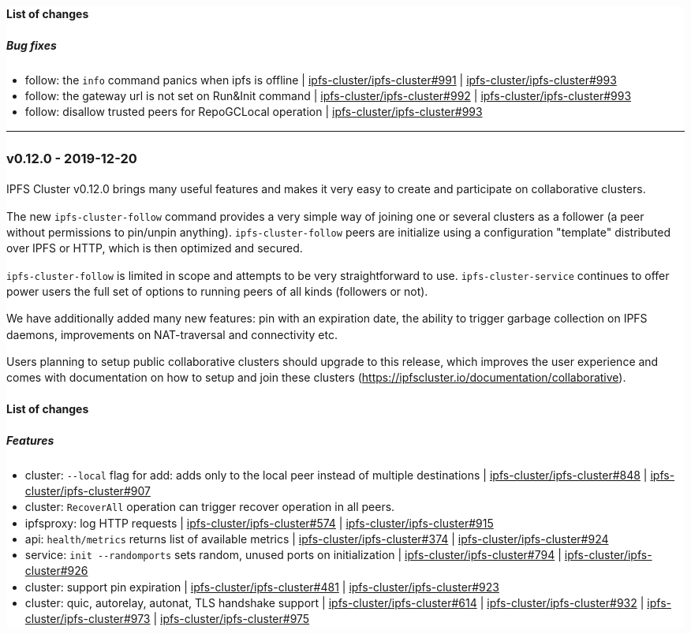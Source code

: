 #### List of changes

##### Bug fixes

* follow: the `info` command panics when ipfs is offline | [ipfs-cluster/ipfs-cluster#991](https://github.com/lubanproj/ipfs-cluster/issues/991) | [ipfs-cluster/ipfs-cluster#993](https://github.com/lubanproj/ipfs-cluster/issues/993)
* follow: the gateway url is not set on Run&Init command | [ipfs-cluster/ipfs-cluster#992](https://github.com/lubanproj/ipfs-cluster/issues/992) | [ipfs-cluster/ipfs-cluster#993](https://github.com/lubanproj/ipfs-cluster/issues/993)
* follow: disallow trusted peers for RepoGCLocal operation | [ipfs-cluster/ipfs-cluster#993](https://github.com/lubanproj/ipfs-cluster/issues/993)

---

### v0.12.0 - 2019-12-20

IPFS Cluster v0.12.0 brings many useful features and makes it very easy to
create and participate on collaborative clusters.

The new `ipfs-cluster-follow` command provides a very simple way of joining
one or several clusters as a follower (a peer without permissions to pin/unpin
anything). `ipfs-cluster-follow` peers are initialize using a configuration
"template" distributed over IPFS or HTTP, which is then optimized and secured.

`ipfs-cluster-follow` is limited in scope and attempts to be very
straightforward to use. `ipfs-cluster-service` continues to offer power users
the full set of options to running peers of all kinds (followers or not).

We have additionally added many new features: pin with an expiration date, the
ability to trigger garbage collection on IPFS daemons, improvements on
NAT-traversal and connectivity etc.

Users planning to setup public collaborative clusters should upgrade to this
release, which improves the user experience and comes with documentation on
how to setup and join these clusters
(https://ipfscluster.io/documentation/collaborative).


#### List of changes

##### Features

* cluster: `--local` flag for add: adds only to the local peer instead of multiple destinations | [ipfs-cluster/ipfs-cluster#848](https://github.com/lubanproj/ipfs-cluster/issues/848) | [ipfs-cluster/ipfs-cluster#907](https://github.com/lubanproj/ipfs-cluster/issues/907)
* cluster: `RecoverAll` operation can trigger recover operation in all peers.
* ipfsproxy: log HTTP requests | [ipfs-cluster/ipfs-cluster#574](https://github.com/lubanproj/ipfs-cluster/issues/574) | [ipfs-cluster/ipfs-cluster#915](https://github.com/lubanproj/ipfs-cluster/issues/915)
* api: `health/metrics` returns list of available metrics | [ipfs-cluster/ipfs-cluster#374](https://github.com/lubanproj/ipfs-cluster/issues/374) | [ipfs-cluster/ipfs-cluster#924](https://github.com/lubanproj/ipfs-cluster/issues/924)
* service: `init --randomports` sets random, unused ports on initialization | [ipfs-cluster/ipfs-cluster#794](https://github.com/lubanproj/ipfs-cluster/issues/794) | [ipfs-cluster/ipfs-cluster#926](https://github.com/lubanproj/ipfs-cluster/issues/926)
* cluster: support pin expiration | [ipfs-cluster/ipfs-cluster#481](https://github.com/lubanproj/ipfs-cluster/issues/481) | [ipfs-cluster/ipfs-cluster#923](https://github.com/lubanproj/ipfs-cluster/issues/923)
* cluster: quic, autorelay, autonat, TLS handshake support | [ipfs-cluster/ipfs-cluster#614](https://github.com/lubanproj/ipfs-cluster/issues/614) | [ipfs-cluster/ipfs-cluster#932](https://github.com/lubanproj/ipfs-cluster/issues/932) | [ipfs-cluster/ipfs-cluster#973](https://github.com/lubanproj/ipfs-cluster/issues/973) | [ipfs-cluster/ipfs-cluster#975](https://github.com/lubanproj/ipfs-cluster/issues/975)